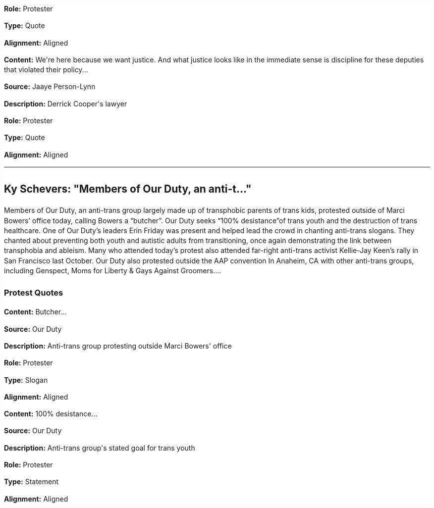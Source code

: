 **Role:** Protester

**Type:** Quote

**Alignment:** Aligned


**Content:** We're here because we want justice. And what justice looks like in the immediate sense is discipline for these deputies that violated their policy...

**Source:** Jaaye Person-Lynn

**Description:** Derrick Cooper's lawyer

**Role:** Protester

**Type:** Quote

**Alignment:** Aligned



---

## Ky Schevers: "Members of Our Duty, an anti-t…"

Members of Our Duty, an anti-trans group largely made up of transphobic parents of trans kids, protested outside of Marci Bowers’ office today, calling Bowers a “butcher”. Our Duty seeks “100% desistance”of trans youth and the destruction of trans healthcare. One of Our Duty’s leaders Erin Friday was present and helped lead the crowd in chanting anti-trans slogans. They chanted about preventing both youth and autistic adults from transitioning, once again demonstrating the link between transphobia and ableism. Many who attended today’s protest also attended far-right anti-trans activist Kellie-Jay Keen’s rally in San Francisco last October. Our Duty also protested outside the AAP convention In Anaheim, CA with other anti-trans groups, including Genspect, Moms for Liberty & Gays Against Groomers....

### Protest Quotes

**Content:** Butcher...

**Source:** Our Duty

**Description:** Anti-trans group protesting outside Marci Bowers' office

**Role:** Protester

**Type:** Slogan

**Alignment:** Aligned


**Content:** 100% desistance...

**Source:** Our Duty

**Description:** Anti-trans group's stated goal for trans youth

**Role:** Protester

**Type:** Statement

**Alignment:** Aligned
